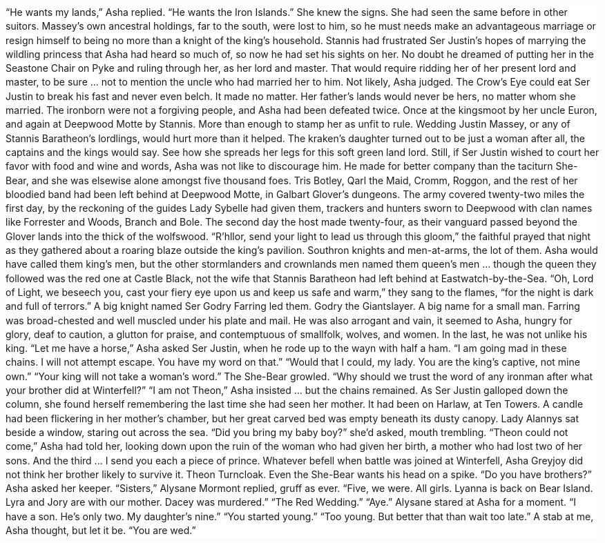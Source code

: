“He wants my lands,” Asha replied. “He wants the Iron Islands.” She knew the signs. She had seen the same before in other suitors. Massey’s own ancestral holdings, far to the south, were lost to him, so he must needs make an advantageous marriage or resign himself to being no more than a knight of the king’s household. Stannis had frustrated Ser Justin’s hopes of marrying the wildling princess that Asha had heard so much of, so now he had set his sights on her. No doubt he dreamed of putting her in the Seastone Chair on Pyke and ruling through her, as her lord and master. That would require ridding her of her present lord and master, to be sure … not to mention the uncle who had married her to him. Not likely, Asha judged.
The Crow’s Eye could eat Ser Justin to break his fast and never even belch.
It made no matter. Her father’s lands would never be hers, no matter whom she married. The ironborn were not a forgiving people, and Asha had been defeated twice. Once at the kingsmoot by her uncle Euron, and again at Deepwood Motte by Stannis. More than enough to stamp her as unfit to rule. Wedding Justin Massey, or any of Stannis Baratheon’s lordlings, would hurt more than it helped. The kraken’s daughter turned out to be just a woman after all, the captains and the kings would say. See how she spreads her legs for this soft green land lord.
Still, if Ser Justin wished to court her favor with food and wine and words, Asha was not like to discourage him. He made for better company than the taciturn She-Bear, and she was elsewise alone amongst five thousand foes.
Tris Botley, Qarl the Maid, Cromm, Roggon, and the rest of her bloodied band had been left behind at Deepwood Motte, in Galbart Glover’s dungeons.
The army covered twenty-two miles the first day, by the reckoning of the guides Lady Sybelle had given them, trackers and hunters sworn to Deepwood with clan names like Forrester and Woods, Branch and Bole.
The second day the host made twenty-four, as their vanguard passed beyond the Glover lands into the thick of the wolfswood. “R’hllor, send your light to lead us through this gloom,” the faithful prayed that night as they gathered about a roaring blaze outside the king’s pavilion. Southron knights and men-at-arms, the lot of them. Asha would have called them king’s men, but the other stormlanders and crownlands men named them queen’s men … though the queen they followed was the red one at Castle Black, not the wife that Stannis Baratheon had left behind at Eastwatch-by-the-Sea. “Oh, Lord of Light, we beseech you, cast your fiery eye upon us and keep us safe and warm,” they sang to the flames, “for the night is dark and full of terrors.”
A big knight named Ser Godry Farring led them. Godry the Giantslayer. A big name for a small man. Farring was broad-chested and well muscled under his plate and mail. He was also arrogant and vain, it seemed to Asha, hungry for glory, deaf to caution, a glutton for praise, and contemptuous of smallfolk, wolves, and women. In the last, he was not unlike his king.
“Let me have a horse,” Asha asked Ser Justin, when he rode up to the wayn with half a ham. “I am going mad in these chains. I will not attempt escape.
You have my word on that.”
“Would that I could, my lady. You are the king’s captive, not mine own.”
“Your king will not take a woman’s word.”
The She-Bear growled. “Why should we trust the word of any ironman after what your brother did at Winterfell?”
“I am not Theon,” Asha insisted … but the chains remained.
As Ser Justin galloped down the column, she found herself remembering the last time she had seen her mother. It had been on Harlaw, at Ten Towers.
A candle had been flickering in her mother’s chamber, but her great carved bed was empty beneath its dusty canopy. Lady Alannys sat beside a window, staring out across the sea. “Did you bring my baby boy?” she’d asked, mouth trembling. “Theon could not come,” Asha had told her, looking down upon the ruin of the woman who had given her birth, a mother who had lost two of her sons. And the third ...
I send you each a piece of prince.
Whatever befell when battle was joined at Winterfell, Asha Greyjoy did not think her brother likely to survive it. Theon Turncloak. Even the She-Bear wants his head on a spike.
“Do you have brothers?” Asha asked her keeper.
“Sisters,” Alysane Mormont replied, gruff as ever. “Five, we were. All girls.
Lyanna is back on Bear Island. Lyra and Jory are with our mother. Dacey was murdered.”
“The Red Wedding.”
“Aye.” Alysane stared at Asha for a moment. “I have a son. He’s only two.
My daughter’s nine.”
“You started young.”
“Too young. But better that than wait too late.”
A stab at me, Asha thought, but let it be. “You are wed.”